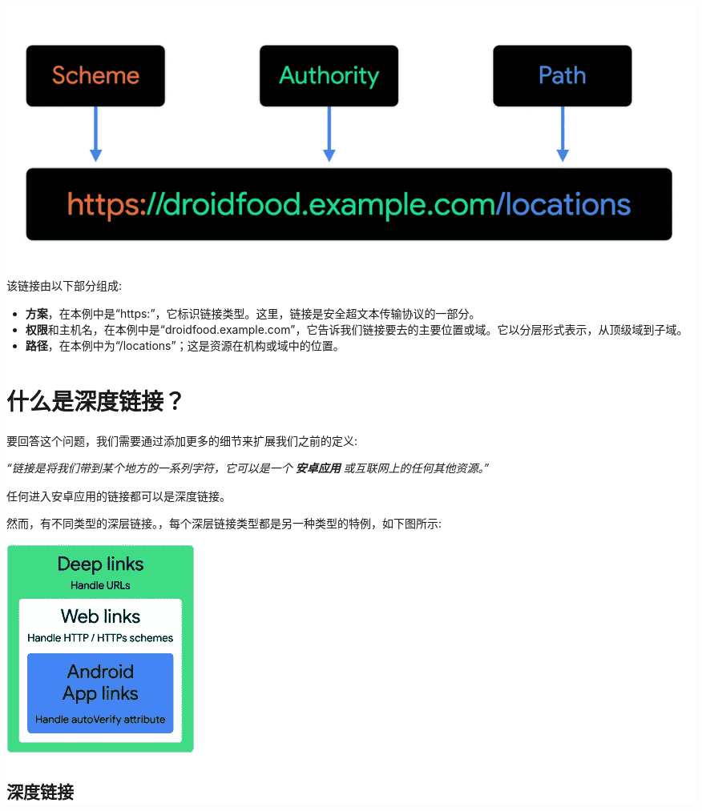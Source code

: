![](img/25d1f2fbbf9972e38f307f244b42fb3a.png)

该链接由以下部分组成:

*   **方案**，在本例中是“https:”，它标识链接类型。这里，链接是安全超文本传输协议的一部分。
*   **权限**和主机名，在本例中是“droidfood.example.com”，它告诉我们链接要去的主要位置或域。它以分层形式表示，从顶级域到子域。
*   **路径**，在本例中为“/locations”；这是资源在机构或域中的位置。

# 什么是深度链接？

要回答这个问题，我们需要通过添加更多的细节来扩展我们之前的定义:

*“链接是将我们带到某个地方的一系列字符，它可以是一个* ***安卓应用*** *或互联网上的任何其他资源。”*

任何进入安卓应用的链接都可以是深度链接。

然而，有不同类型的深层链接。，每个深层链接类型都是另一种类型的特例，如下图所示:

![](img/656bcc88314e9372a15d977062b3ff4f.png)

## **深度链接**
